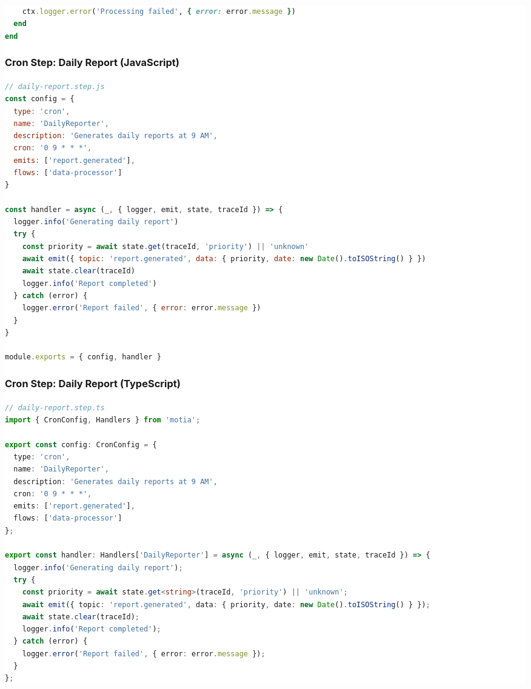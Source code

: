 ```ruby
    ctx.logger.error('Processing failed', { error: error.message })
  end
end
```


### Cron Step: Daily Report (JavaScript)

```javascript
// daily-report.step.js
const config = {
  type: 'cron',
  name: 'DailyReporter',
  description: 'Generates daily reports at 9 AM',
  cron: '0 9 * * *',
  emits: ['report.generated'],
  flows: ['data-processor']
}

const handler = async (_, { logger, emit, state, traceId }) => {
  logger.info('Generating daily report')
  try {
    const priority = await state.get(traceId, 'priority') || 'unknown'
    await emit({ topic: 'report.generated', data: { priority, date: new Date().toISOString() } })
    await state.clear(traceId)
    logger.info('Report completed')
  } catch (error) {
    logger.error('Report failed', { error: error.message })
  }
}

module.exports = { config, handler }
```

### Cron Step: Daily Report (TypeScript)
```typescript
// daily-report.step.ts
import { CronConfig, Handlers } from 'motia';

export const config: CronConfig = {
  type: 'cron',
  name: 'DailyReporter',
  description: 'Generates daily reports at 9 AM',
  cron: '0 9 * * *',
  emits: ['report.generated'],
  flows: ['data-processor']
};

export const handler: Handlers['DailyReporter'] = async (_, { logger, emit, state, traceId }) => {
  logger.info('Generating daily report');
  try {
    const priority = await state.get<string>(traceId, 'priority') || 'unknown';
    await emit({ topic: 'report.generated', data: { priority, date: new Date().toISOString() } });
    await state.clear(traceId);
    logger.info('Report completed');
  } catch (error) {
    logger.error('Report failed', { error: error.message });
  }
};
```

